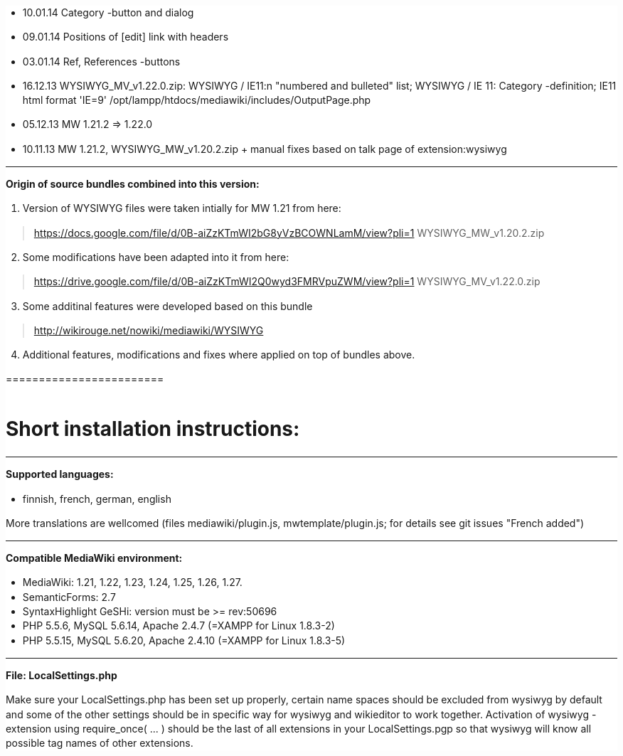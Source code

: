 - 10.01.14  Category -button and dialog

- 09.01.14  Positions of [edit] link with headers

- 03.01.14  Ref, References -buttons

- 16.12.13  WYSIWYG_MV_v1.22.0.zip: WYSIWYG / IE11:n "numbered and bulleted" list; WYSIWYG / IE 11: Category -definition; IE11 html format 'IE=9' /opt/lampp/htdocs/mediawiki/includes/OutputPage.php

- 05.12.13  MW 1.21.2 => 1.22.0

- 10.11.13  MW 1.21.2, WYSIWYG_MW_v1.20.2.zip + manual fixes based on talk page of extension:wysiwyg

-----------------
**Origin of source bundles combined into this version:**

1. Version of WYSIWYG files were taken intially for MW 1.21 from here:
> https://docs.google.com/file/d/0B-aiZzKTmWI2bG8yVzBCOWNLamM/view?pli=1
> WYSIWYG_MW_v1.20.2.zip

2. Some modifications have been adapted into it from here:
>https://drive.google.com/file/d/0B-aiZzKTmWI2Q0wyd3FMRVpuZWM/view?pli=1
>WYSIWYG_MV_v1.22.0.zip

3. Some additinal features were developed based on this bundle
>http://wikirouge.net/nowiki/mediawiki/WYSIWYG

4. Additional features, modifications and fixes where applied on top of bundles above.

========================

Short installation instructions:
===

----------------
**Supported languages:**
* finnish, french, german, english

More translations are wellcomed (files mediawiki/plugin.js, mwtemplate/plugin.js; for details see git issues "French added")

----------------
**Compatible MediaWiki environment:**

- MediaWiki: 1.21, 1.22, 1.23, 1.24, 1.25, 1.26, 1.27.
- SemanticForms: 2.7
- SyntaxHighlight GeSHi: version must be >= rev:50696
- PHP 5.5.6,  MySQL 5.6.14, Apache 2.4.7  (=XAMPP for Linux 1.8.3-2)
- PHP 5.5.15, MySQL 5.6.20, Apache 2.4.10 (=XAMPP for Linux 1.8.3-5)

-----------------
**File: LocalSettings.php**

Make sure your LocalSettings.php has been set up properly, certain name spaces should be excluded from wysiwyg by default and some of the other settings should be in specific way for wysiwyg and wikieditor to work together. Activation of wysiwyg -extension using require_once( ... ) should be the last of all extensions in your LocalSettings.pgp so that wysiwyg will know all possible tag names of other extensions.
